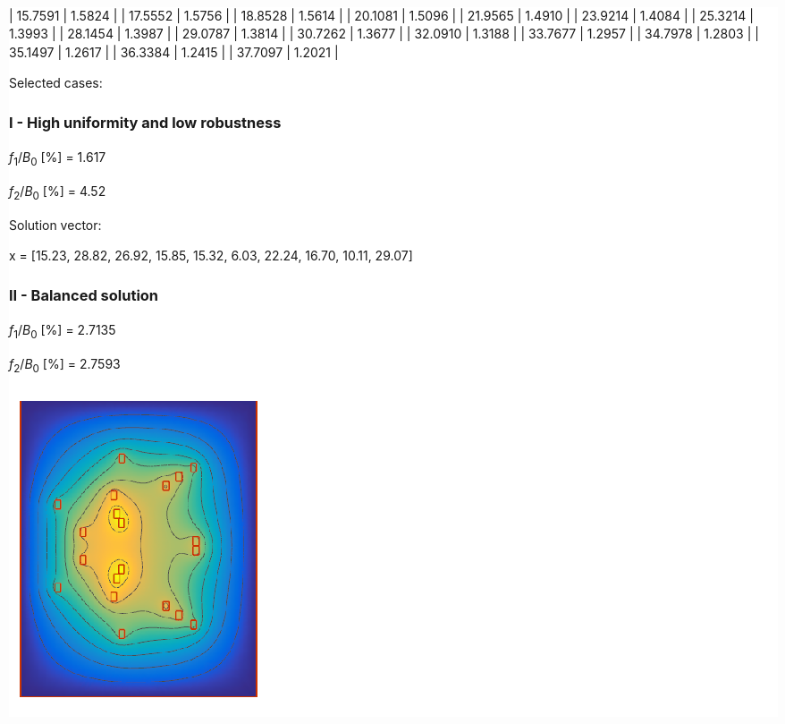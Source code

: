 | 15.7591       | 1.5824        |
| 17.5552       | 1.5756        |
| 18.8528       | 1.5614        |
| 20.1081       | 1.5096        |
| 21.9565       | 1.4910        |
| 23.9214       | 1.4084        |
| 25.3214       | 1.3993        |
| 28.1454       | 1.3987        |
| 29.0787       | 1.3814        |
| 30.7262       | 1.3677        |
| 32.0910       | 1.3188        |
| 33.7677       | 1.2957        |
| 34.7978       | 1.2803        |
| 35.1497       | 1.2617        |
| 36.3384       | 1.2415        |
| 37.7097       | 1.2021        |

Selected cases:

### I - High uniformity and low robustness

$f_1 / B_0$ [%] = 1.617

$f_2 / B_0$ [%] = 4.52

Solution vector:

x = [15.23, 28.82, 26.92, 15.85, 15.32, 6.03, 22.24, 16.70, 10.11, 29.07]


### II - Balanced solution

$f_1 / B_0$ [%] = 2.7135

$f_2 / B_0$ [%] = 2.7593

![img_1.png](img_1.png)
